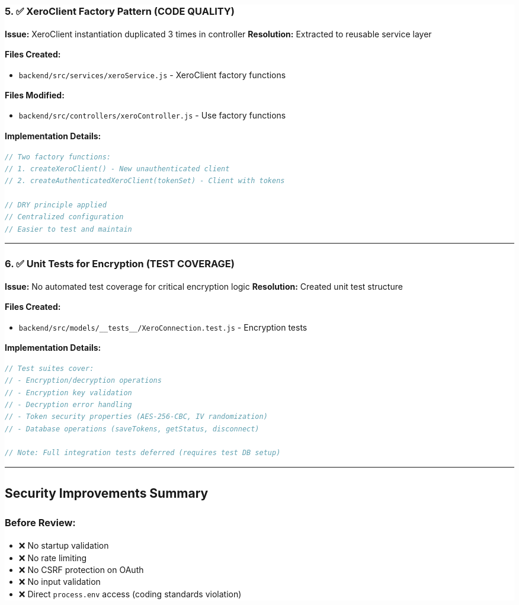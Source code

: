 
### 5. ✅ XeroClient Factory Pattern (CODE QUALITY)

**Issue:** XeroClient instantiation duplicated 3 times in controller
**Resolution:** Extracted to reusable service layer

**Files Created:**
- `backend/src/services/xeroService.js` - XeroClient factory functions

**Files Modified:**
- `backend/src/controllers/xeroController.js` - Use factory functions

**Implementation Details:**
```javascript
// Two factory functions:
// 1. createXeroClient() - New unauthenticated client
// 2. createAuthenticatedXeroClient(tokenSet) - Client with tokens

// DRY principle applied
// Centralized configuration
// Easier to test and maintain
```

---

### 6. ✅ Unit Tests for Encryption (TEST COVERAGE)

**Issue:** No automated test coverage for critical encryption logic
**Resolution:** Created unit test structure

**Files Created:**
- `backend/src/models/__tests__/XeroConnection.test.js` - Encryption tests

**Implementation Details:**
```javascript
// Test suites cover:
// - Encryption/decryption operations
// - Encryption key validation
// - Decryption error handling
// - Token security properties (AES-256-CBC, IV randomization)
// - Database operations (saveTokens, getStatus, disconnect)

// Note: Full integration tests deferred (requires test DB setup)
```

---

## Security Improvements Summary

### Before Review:
- ❌ No startup validation
- ❌ No rate limiting
- ❌ No CSRF protection on OAuth
- ❌ No input validation
- ❌ Direct `process.env` access (coding standards violation)
